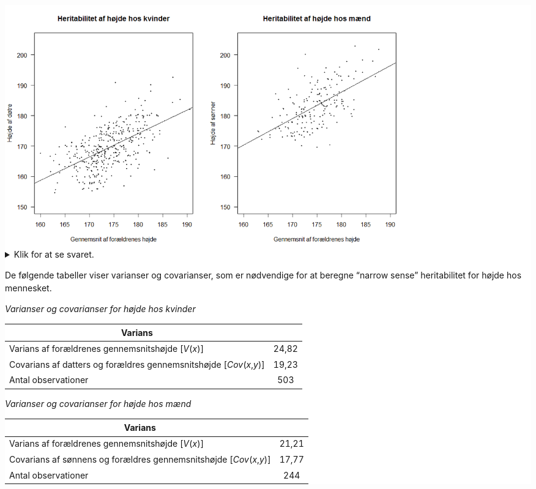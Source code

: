   <img  align="center" src="KvantGenhrhoejde.png" width=650 title="Heritabilitet af højde">
 </figure>


<details><summary>Klik for at se svaret.</summary></details>

De følgende tabeller viser varianser og covarianser, som er nødvendige
for at beregne “narrow sense” heritabilitet for højde hos mennesket.

*Varianser og covarianser for højde hos kvinder*

|Varians                                                              |     |
|---------------------------------------------------------------------|:---:|
|Varians af forældrenes gennemsnitshøjde \[*V*(*x*)\]                 |24,82|
|Covarians af datters og forældres gennemsnitshøjde \[*Cov*(*x*,*y*)\]|19,23|
|Antal observationer                                                  |503  |

*Varianser og covarianser for højde hos mænd*

|Varians                                                               |      |
|----------------------------------------------------------------------|:----:|
| Varians af forældrenes gennemsnitshøjde \[*V*(*x*)\]                 |21,21 |
| Covarians af sønnens og forældres gennemsnitshøjde \[*Cov*(*x*,*y*)\]|17,77 |
| Antal observationer                                                  |244   |
